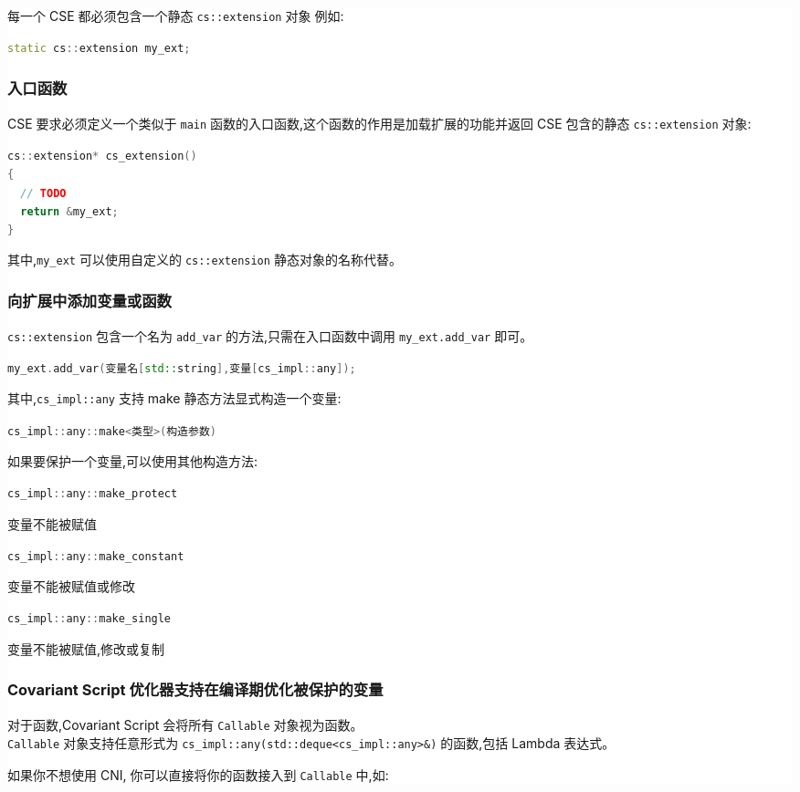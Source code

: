 每一个 CSE 都必须包含一个静态 `cs::extension` 对象
例如:
```cpp
static cs::extension my_ext;
```

### 入口函数

CSE 要求必须定义一个类似于 `main` 函数的入口函数,这个函数的作用是加载扩展的功能并返回 CSE 包含的静态 `cs::extension` 对象:

```cpp
cs::extension* cs_extension()
{
  // TODO
  return &my_ext;
}
```

其中,`my_ext` 可以使用自定义的 `cs::extension` 静态对象的名称代替。

### 向扩展中添加变量或函数

`cs::extension` 包含一个名为 `add_var` 的方法,只需在入口函数中调用 `my_ext.add_var` 即可。

```cpp
my_ext.add_var(变量名[std::string],变量[cs_impl::any]);
```

其中,`cs_impl::any` 支持 make 静态方法显式构造一个变量:

```cpp
cs_impl::any::make<类型>(构造参数)
```

如果要保护一个变量,可以使用其他构造方法:

```cpp
cs_impl::any::make_protect
```

变量不能被赋值

```cpp
cs_impl::any::make_constant
```

变量不能被赋值或修改

```cpp
cs_impl::any::make_single
```

变量不能被赋值,修改或复制

### Covariant Script 优化器支持在编译期优化被保护的变量

对于函数,Covariant Script 会将所有 `Callable` 对象视为函数。<br/>
`Callable` 对象支持任意形式为 `cs_impl::any(std::deque<cs_impl::any>&)` 的函数,包括 Lambda 表达式。

如果你不想使用 CNI, 你可以直接将你的函数接入到 `Callable` 中,如:
